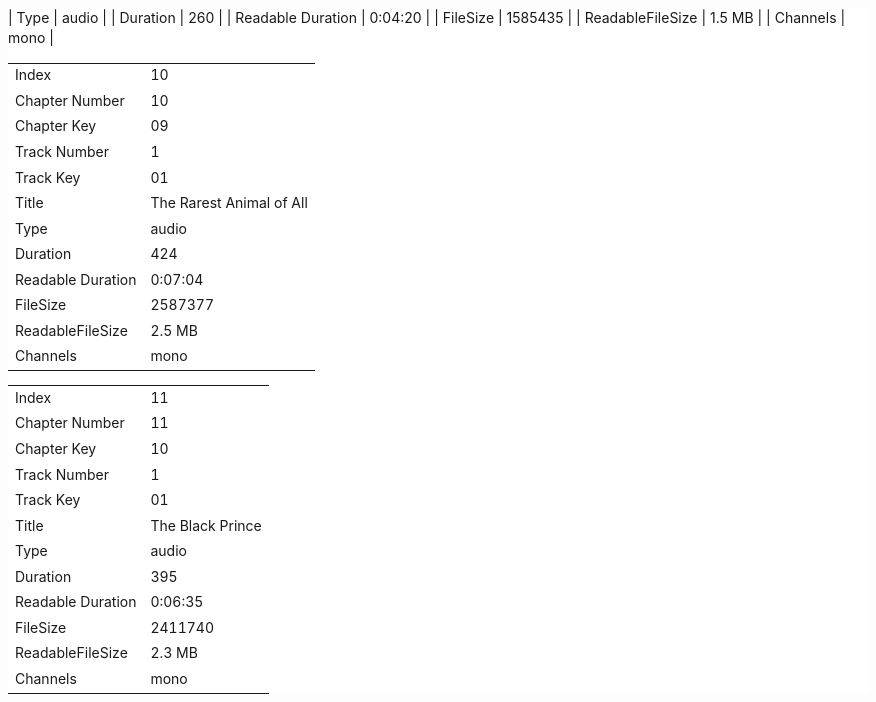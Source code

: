 | Type | audio |
| Duration | 260 |
| Readable Duration | 0:04:20 |
| FileSize | 1585435 |
| ReadableFileSize | 1.5 MB |
| Channels | mono |

|  |  |
| - | - |
| Index | 10 |
| Chapter Number | 10 |
| Chapter Key | 09 |
| Track Number | 1 |
| Track Key | 01 |
| Title | The Rarest Animal of All |
| Type | audio |
| Duration | 424 |
| Readable Duration | 0:07:04 |
| FileSize | 2587377 |
| ReadableFileSize | 2.5 MB |
| Channels | mono |

|  |  |
| - | - |
| Index | 11 |
| Chapter Number | 11 |
| Chapter Key | 10 |
| Track Number | 1 |
| Track Key | 01 |
| Title | The Black Prince |
| Type | audio |
| Duration | 395 |
| Readable Duration | 0:06:35 |
| FileSize | 2411740 |
| ReadableFileSize | 2.3 MB |
| Channels | mono |
